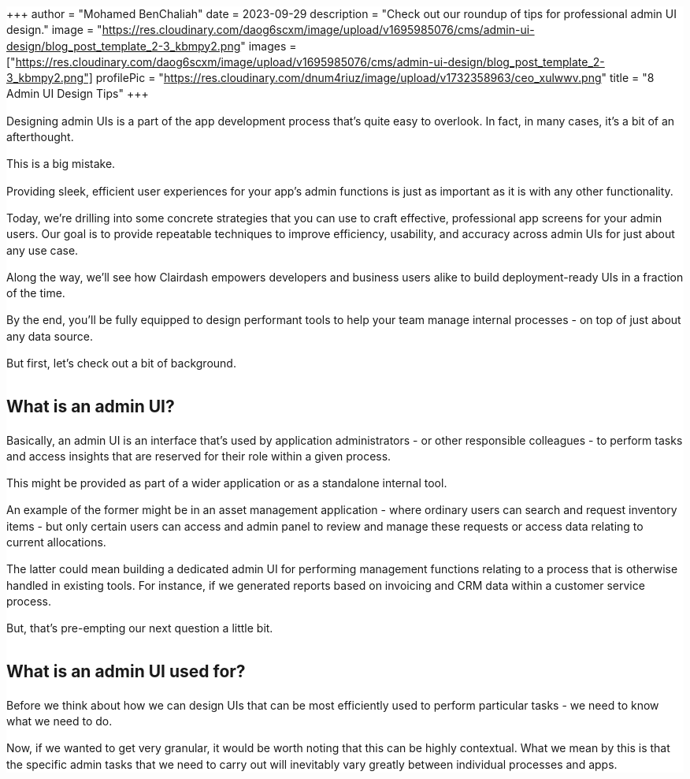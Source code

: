 +++
author = "Mohamed BenChaliah"
date = 2023-09-29
description = "Check out our roundup of tips for professional admin UI design."
image = "https://res.cloudinary.com/daog6scxm/image/upload/v1695985076/cms/admin-ui-design/blog_post_template_2-3_kbmpy2.png"
images = ["https://res.cloudinary.com/daog6scxm/image/upload/v1695985076/cms/admin-ui-design/blog_post_template_2-3_kbmpy2.png"]
profilePic = "https://res.cloudinary.com/dnum4riuz/image/upload/v1732358963/ceo_xulwwv.png"
title = "8 Admin UI Design Tips"
+++

Designing admin UIs is a part of the app development process that’s quite easy to overlook. In fact, in many cases, it’s a bit of an afterthought.

This is a big mistake.

Providing sleek, efficient user experiences for your app’s admin functions is just as important as it is with any other functionality. 

Today, we’re drilling into some concrete strategies that you can use to craft effective, professional app screens for your admin users. Our goal is to provide repeatable techniques to improve efficiency, usability, and accuracy across admin UIs for just about any use case.

Along the way, we’ll see how Clairdash empowers developers and business users alike to build deployment-ready UIs in a fraction of the time.

By the end, you’ll be fully equipped to design performant tools to help your team manage internal processes - on top of just about any data source.

But first, let’s check out a bit of background.

## What is an admin UI?

Basically, an admin UI is an interface that’s used by application administrators - or other responsible colleagues - to perform tasks and access insights that are reserved for their role within a given process.

This might be provided as part of a wider application or as a standalone internal tool.

An example of the former might be in an asset management application - where ordinary users can search and request inventory items - but only certain users can access and admin panel to review and manage these requests or access data relating to current allocations.

The latter could mean building a dedicated admin UI for performing management functions relating to a process that is otherwise handled in existing tools. For instance, if we generated reports based on invoicing and CRM data within a customer service process.

But, that’s pre-empting our next question a little bit.

## What is an admin UI used for?

Before we think about how we can design UIs that can be most efficiently used to perform particular tasks - we need to know what we need to do.

Now, if we wanted to get very granular, it would be worth noting that this can be highly contextual. What we mean by this is that the specific admin tasks that we need to carry out will inevitably vary greatly between individual processes and apps.
